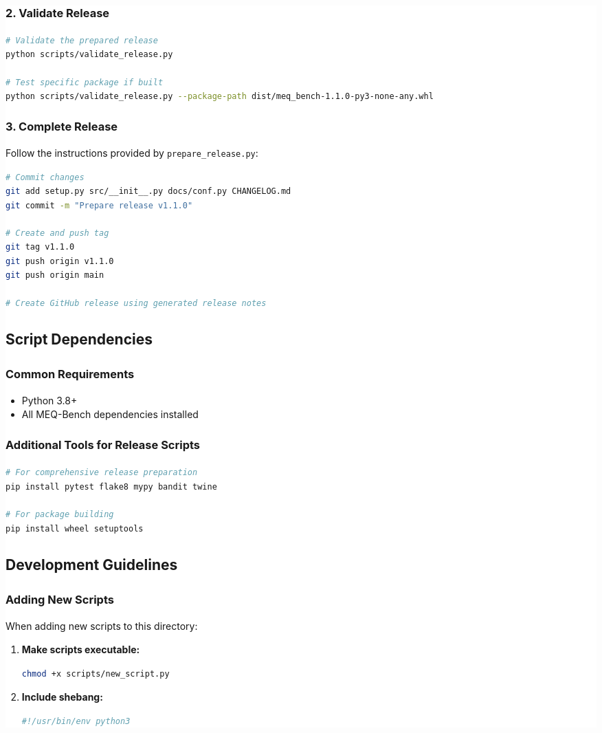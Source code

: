 ### 2. Validate Release
```bash
# Validate the prepared release
python scripts/validate_release.py

# Test specific package if built
python scripts/validate_release.py --package-path dist/meq_bench-1.1.0-py3-none-any.whl
```

### 3. Complete Release
Follow the instructions provided by `prepare_release.py`:
```bash
# Commit changes
git add setup.py src/__init__.py docs/conf.py CHANGELOG.md
git commit -m "Prepare release v1.1.0"

# Create and push tag
git tag v1.1.0
git push origin v1.1.0
git push origin main

# Create GitHub release using generated release notes
```

## Script Dependencies

### Common Requirements
- Python 3.8+
- All MEQ-Bench dependencies installed

### Additional Tools for Release Scripts
```bash
# For comprehensive release preparation
pip install pytest flake8 mypy bandit twine

# For package building
pip install wheel setuptools
```

## Development Guidelines

### Adding New Scripts

When adding new scripts to this directory:

1. **Make scripts executable:**
   ```bash
   chmod +x scripts/new_script.py
   ```

2. **Include shebang:**
   ```python
   #!/usr/bin/env python3
   ```
